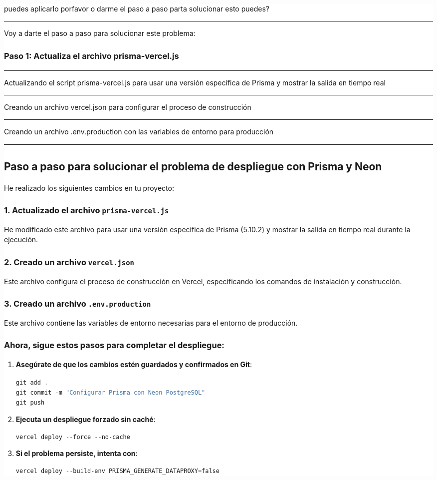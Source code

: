 
puedes aplicarlo porfavor o darme el paso a paso parta solucionar esto puedes?

---

Voy a darte el paso a paso para solucionar este problema:

### Paso 1: Actualiza el archivo prisma-vercel.js

---

Actualizando el script prisma-vercel.js para usar una versión específica de Prisma y mostrar la salida en tiempo real

---

Creando un archivo vercel.json para configurar el proceso de construcción

---

Creando un archivo .env.production con las variables de entorno para producción

---

## Paso a paso para solucionar el problema de despliegue con Prisma y Neon

He realizado los siguientes cambios en tu proyecto:

### 1. Actualizado el archivo `prisma-vercel.js`
He modificado este archivo para usar una versión específica de Prisma (5.10.2) y mostrar la salida en tiempo real durante la ejecución.

### 2. Creado un archivo `vercel.json`
Este archivo configura el proceso de construcción en Vercel, especificando los comandos de instalación y construcción.

### 3. Creado un archivo `.env.production`
Este archivo contiene las variables de entorno necesarias para el entorno de producción.

### Ahora, sigue estos pasos para completar el despliegue:

1. **Asegúrate de que los cambios estén guardados y confirmados en Git**:
   ```powershell
   git add .
   git commit -m "Configurar Prisma con Neon PostgreSQL"
   git push
   ```

2. **Ejecuta un despliegue forzado sin caché**:
   ```powershell
   vercel deploy --force --no-cache
   ```

3. **Si el problema persiste, intenta con**:
   ```powershell
   vercel deploy --build-env PRISMA_GENERATE_DATAPROXY=false
   ```
